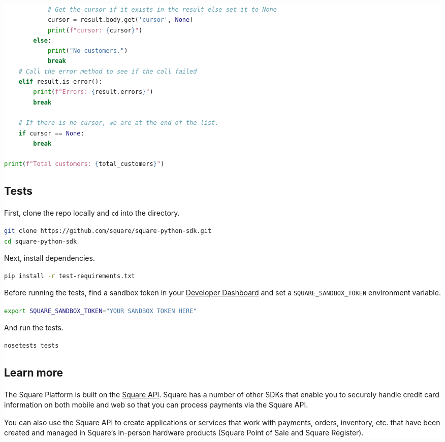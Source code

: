 ```python
            # Get the cursor if it exists in the result else set it to None
            cursor = result.body.get('cursor', None)
            print(f"cursor: {cursor}")
        else:
            print("No customers.")
            break
    # Call the error method to see if the call failed
    elif result.is_error():
        print(f"Errors: {result.errors}")
        break
    
    # If there is no cursor, we are at the end of the list.
    if cursor == None:
        break

print(f"Total customers: {total_customers}")
```

## Tests

First, clone the repo locally and `cd` into the directory.

```sh
git clone https://github.com/square/square-python-sdk.git
cd square-python-sdk
```

Next, install dependencies.

```sh
pip install -r test-requirements.txt
```

Before running the tests, find a sandbox token in your [Developer Dashboard] and set a `SQUARE_SANDBOX_TOKEN` environment variable.

```sh
export SQUARE_SANDBOX_TOKEN="YOUR SANDBOX TOKEN HERE"
```

And run the tests.

```sh
nosetests tests
```

## Learn more

The Square Platform is built on the [Square API]. Square has a number of other SDKs that enable you to securely handle credit card information on both mobile and web so that you can process payments via the Square API. 

You can also use the Square API to create applications or services that work with payments, orders, inventory, etc. that have been created and managed in Square’s in-person hardware products (Square Point of Sale and Square Register).


[Square Logo]: https://docs.connect.squareup.com/images/github/github-square-logo.svg
[Developer Dashboard]: https://developer.squareup.com/apps
[Square API]: https://squareup.com/developers
[sign up for a developer account]: https://squareup.com/signup?v=developers
[Client]: https://github.com/square/square-python-sdk/blob/master/doc/client.md
[Devices]: https://github.com/square/square-python-sdk/blob/master/doc/devices.md
[Disputes]: https://github.com/square/square-python-sdk/blob/master/doc/disputes.md
[Terminal]: https://github.com/square/square-python-sdk/blob/master/doc/terminal.md
[Cash Drawers]: https://github.com/square/square-python-sdk/blob/master/doc/cash-drawers.md
[Customer Groups]: https://github.com/square/square-python-sdk/blob/master/doc/customer-groups.md
[Customer Segments]: https://github.com/square/square-python-sdk/blob/master/doc/customer-segments.md
[Bank Accounts]: https://github.com/square/square-python-sdk/blob/master/doc/bank-accounts
[Payments]: https://github.com/square/square-python-sdk/blob/master/doc/payments.md
[Checkout]: https://github.com/square/square-python-sdk/blob/master/doc/checkout.md
[Catalog]: https://github.com/square/square-python-sdk/blob/master/doc/catalog.md
[Customers]: https://github.com/square/square-python-sdk/blob/master/doc/customers.md
[Employees]: https://github.com/square/square-python-sdk/blob/master/doc/employees.md
[Inventory]: https://github.com/square/square-python-sdk/blob/master/doc/inventory.md
[Labor]: https://github.com/square/square-python-sdk/blob/master/doc/labor.md
[Loyalty]: https://github.com/square/square-python-sdk/blob/master/doc/loyalty.md
[Locations]: https://github.com/square/square-python-sdk/blob/master/doc/locations.md
[Merchants]: https://github.com/square/square-python-sdk/blob/master/doc/merchants.md
[Orders]: https://github.com/square/square-python-sdk/blob/master/doc/orders.md
[Invoices]: https://github.com/square/square-python-sdk/blob/master/doc/invoices.md
[Apple Pay]: https://github.com/square/square-python-sdk/blob/master/doc/apple-pay.md
[Refunds]: https://github.com/square/square-python-sdk/blob/master/doc/refunds.md
[Mobile Authorization]: https://github.com/square/square-python-sdk/blob/master/doc/mobile-authorization.md
[O Auth]: https://github.com/square/square-python-sdk/blob/master/doc/o-auth.md
[V1 Locations]: https://github.com/square/square-python-sdk/blob/master/doc/v1-locations.md
[V1 Employees]: https://github.com/square/square-python-sdk/blob/master/doc/v1-employees.md
[V1 Transactions]: https://github.com/square/square-python-sdk/blob/master/doc/v1-transactions.md
[V1 Items]: https://github.com/square/square-python-sdk/blob/master/doc/v1-items.md
[Transactions]: https://github.com/square/square-python-sdk/blob/master/doc/transactions.md
[Team]: https://github.com/square/square-python-sdk/blob/master/doc/team.md
[Python SDK]: https://github.com/square/square-python-sdk
[Locations overview]: https://developer.squareup.com/docs/locations-api/what-it-does
[OAuth overview]: https://developer.squareup.com/docs/oauth-api/what-it-does
[Subscriptions]: doc/subscriptions.md